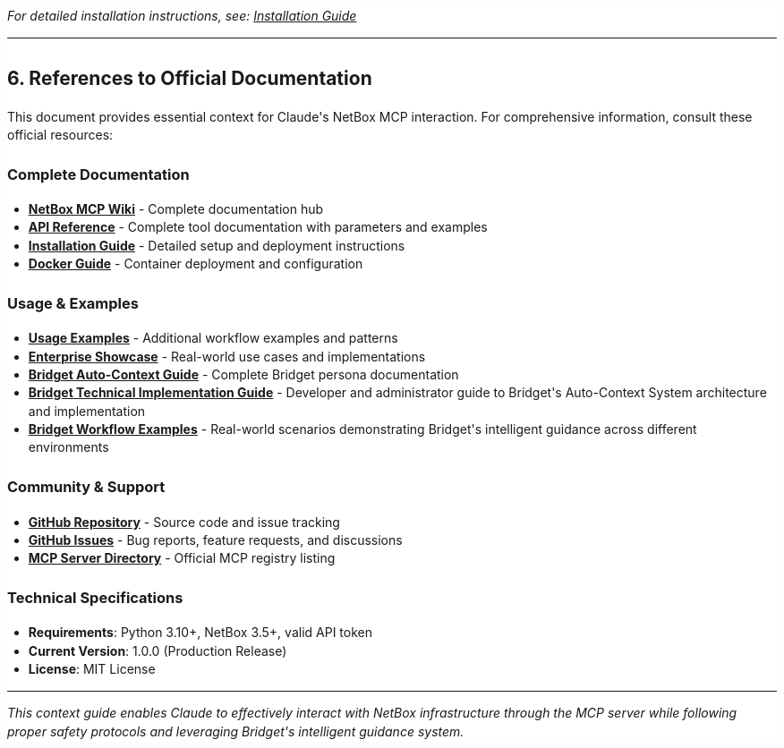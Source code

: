 *For detailed installation instructions, see: [Installation Guide](https://github.com/Deployment-Team/netbox-mcp/wiki/Installation)*

---

## 6. References to Official Documentation

This document provides essential context for Claude's NetBox MCP interaction. For comprehensive information, consult these official resources:

### Complete Documentation
- **[NetBox MCP Wiki](https://github.com/Deployment-Team/netbox-mcp/wiki)** - Complete documentation hub
- **[API Reference](https://github.com/Deployment-Team/netbox-mcp/wiki/API-Reference)** - Complete tool documentation with parameters and examples
- **[Installation Guide](https://github.com/Deployment-Team/netbox-mcp/wiki/Installation)** - Detailed setup and deployment instructions
- **[Docker Guide](https://github.com/Deployment-Team/netbox-mcp/wiki/Docker)** - Container deployment and configuration

### Usage & Examples  
- **[Usage Examples](https://github.com/Deployment-Team/netbox-mcp/wiki)** - Additional workflow examples and patterns
- **[Enterprise Showcase](https://github.com/Deployment-Team/netbox-mcp/wiki/Enterprise-Showcase)** - Real-world use cases and implementations
- **[Bridget Auto-Context Guide](https://github.com/Deployment-Team/netbox-mcp/wiki/Bridget-Auto-Context)** - Complete Bridget persona documentation
- **[Bridget Technical Implementation Guide](https://https://raw.githubusercontent.com/wiki/Deployment-Team/netbox-mcp/Bridget-Technical-Implementation.md)** - Developer and administrator guide to Bridget's Auto-Context System architecture and implementation
- **[Bridget Workflow Examples](https://raw.githubusercontent.com/wiki/Deployment-Team/netbox-mcp/Bridget-Workflow-Examples.md)** - Real-world scenarios demonstrating Bridget's intelligent guidance across different environments

### Community & Support
- **[GitHub Repository](https://github.com/Deployment-Team/netbox-mcp)** - Source code and issue tracking
- **[GitHub Issues](https://github.com/Deployment-Team/netbox-mcp/issues)** - Bug reports, feature requests, and discussions
- **[MCP Server Directory](https://glama.ai/mcp/servers/@Deployment-Team/netbox-mcp)** - Official MCP registry listing

### Technical Specifications
- **Requirements**: Python 3.10+, NetBox 3.5+, valid API token
- **Current Version**: 1.0.0 (Production Release)
- **License**: MIT License

---

*This context guide enables Claude to effectively interact with NetBox infrastructure through the MCP server while following proper safety protocols and leveraging Bridget's intelligent guidance system.*
